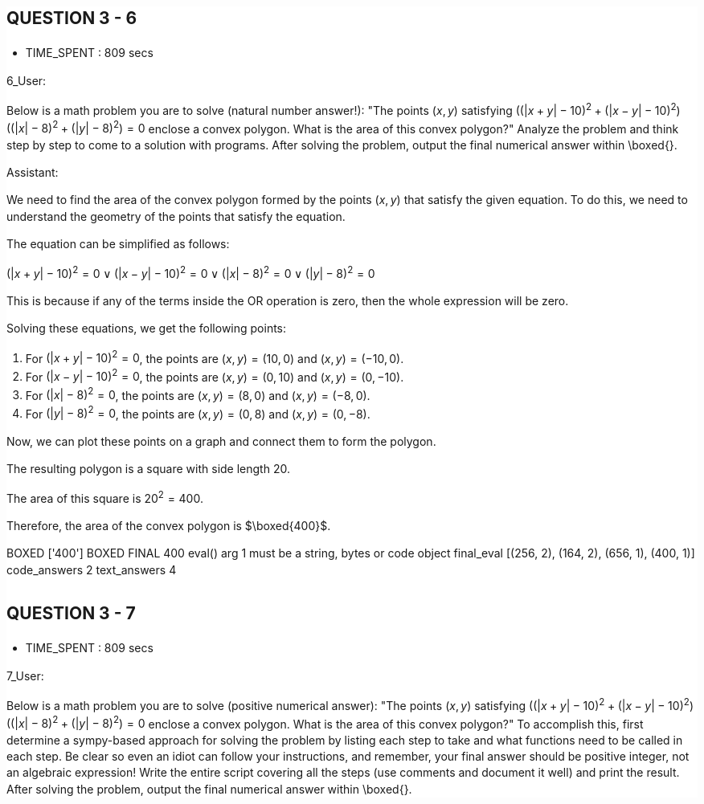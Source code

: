 

## QUESTION 3 - 6 
- TIME_SPENT : 809 secs

6_User:

Below is a math problem you are to solve (natural number answer!):
"The points $\left(x, y\right)$ satisfying $((\vert x + y \vert - 10)^2 + ( \vert x - y \vert - 10)^2)((\vert x \vert - 8)^2 + ( \vert y \vert - 8)^2) = 0$ enclose a convex polygon. What is the area of this convex polygon?"
Analyze the problem and think step by step to come to a solution with programs. After solving the problem, output the final numerical answer within \boxed{}.

Assistant:

 We need to find the area of the convex polygon formed by the points $(x, y)$ that satisfy the given equation. To do this, we need to understand the geometry of the points that satisfy the equation.

The equation can be simplified as follows:

$(\vert x + y \vert - 10)^2 = 0 \lor (\vert x - y \vert - 10)^2 = 0 \lor (\vert x \vert - 8)^2 = 0 \lor (\vert y \vert - 8)^2 = 0$

This is because if any of the terms inside the OR operation is zero, then the whole expression will be zero.

Solving these equations, we get the following points:

1. For $(\vert x + y \vert - 10)^2 = 0$, the points are $(x, y) = (10, 0)$ and $(x, y) = (-10, 0)$.
2. For $(\vert x - y \vert - 10)^2 = 0$, the points are $(x, y) = (0, 10)$ and $(x, y) = (0, -10)$.
3. For $(\vert x \vert - 8)^2 = 0$, the points are $(x, y) = (8, 0)$ and $(x, y) = (-8, 0)$.
4. For $(\vert y \vert - 8)^2 = 0$, the points are $(x, y) = (0, 8)$ and $(x, y) = (0, -8)$.

Now, we can plot these points on a graph and connect them to form the polygon. 

The resulting polygon is a square with side length 20. 

The area of this square is $20^2 = 400$.

Therefore, the area of the convex polygon is $\boxed{400}$.

BOXED ['400']
BOXED FINAL 400
eval() arg 1 must be a string, bytes or code object final_eval
[(256, 2), (164, 2), (656, 1), (400, 1)]
code_answers 2 text_answers 4



## QUESTION 3 - 7 
- TIME_SPENT : 809 secs

7_User:

Below is a math problem you are to solve (positive numerical answer):
"The points $\left(x, y\right)$ satisfying $((\vert x + y \vert - 10)^2 + ( \vert x - y \vert - 10)^2)((\vert x \vert - 8)^2 + ( \vert y \vert - 8)^2) = 0$ enclose a convex polygon. What is the area of this convex polygon?"
To accomplish this, first determine a sympy-based approach for solving the problem by listing each step to take and what functions need to be called in each step. Be clear so even an idiot can follow your instructions, and remember, your final answer should be positive integer, not an algebraic expression!
Write the entire script covering all the steps (use comments and document it well) and print the result. After solving the problem, output the final numerical answer within \boxed{}.
